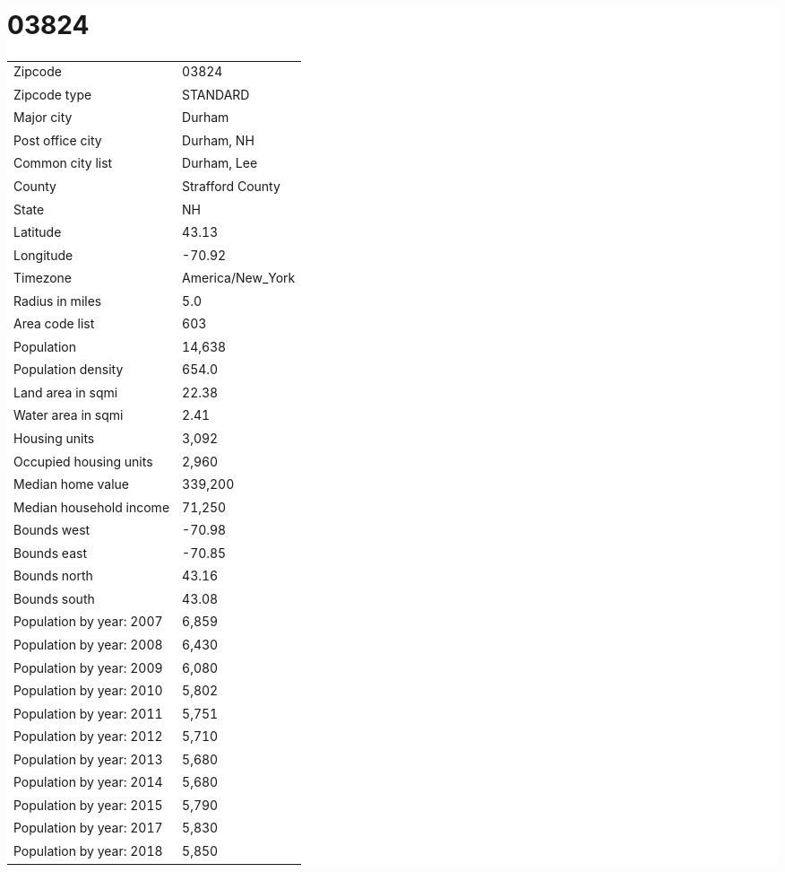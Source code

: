 03824
=====
|||
|--|--|
|Zipcode|03824|
|Zipcode type|STANDARD|
|Major city|Durham|
|Post office city|Durham, NH|
|Common city list|Durham, Lee|
|County|Strafford County|
|State|NH|
|Latitude|43.13|
|Longitude|-70.92|
|Timezone|America/New_York|
|Radius in miles|5.0|
|Area code list|603|
|Population|14,638|
|Population density|654.0|
|Land area in sqmi|22.38|
|Water area in sqmi|2.41|
|Housing units|3,092|
|Occupied housing units|2,960|
|Median home value|339,200|
|Median household income|71,250|
|Bounds west|-70.98|
|Bounds east|-70.85|
|Bounds north|43.16|
|Bounds south|43.08|
|Population by year: 2007|6,859|
|Population by year: 2008|6,430|
|Population by year: 2009|6,080|
|Population by year: 2010|5,802|
|Population by year: 2011|5,751|
|Population by year: 2012|5,710|
|Population by year: 2013|5,680|
|Population by year: 2014|5,680|
|Population by year: 2015|5,790|
|Population by year: 2017|5,830|
|Population by year: 2018|5,850|